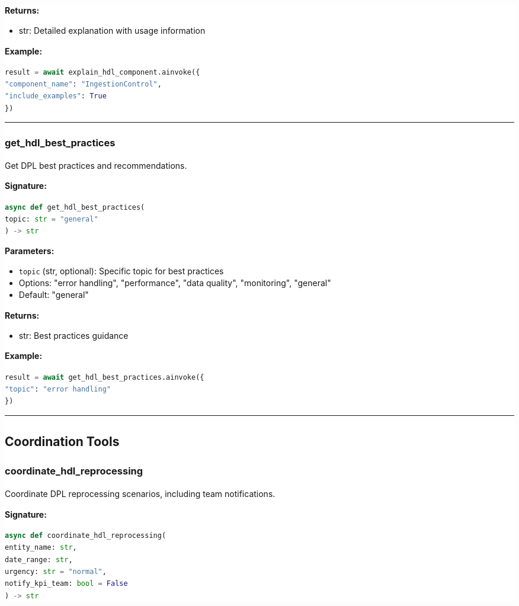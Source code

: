 **Returns:**
- str: Detailed explanation with usage information

**Example:**
```python
result = await explain_hdl_component.ainvoke({
"component_name": "IngestionControl",
"include_examples": True
})
```

---

### get_hdl_best_practices

Get DPL best practices and recommendations.

**Signature:**
```python
async def get_hdl_best_practices(
topic: str = "general"
) -> str
```

**Parameters:**
- `topic` (str, optional): Specific topic for best practices
- Options: "error handling", "performance", "data quality", "monitoring", "general"
- Default: "general"

**Returns:**
- str: Best practices guidance

**Example:**
```python
result = await get_hdl_best_practices.ainvoke({
"topic": "error handling"
})
```

---

## Coordination Tools

### coordinate_hdl_reprocessing

Coordinate DPL reprocessing scenarios, including team notifications.

**Signature:**
```python
async def coordinate_hdl_reprocessing(
entity_name: str,
date_range: str,
urgency: str = "normal",
notify_kpi_team: bool = False
) -> str
```
